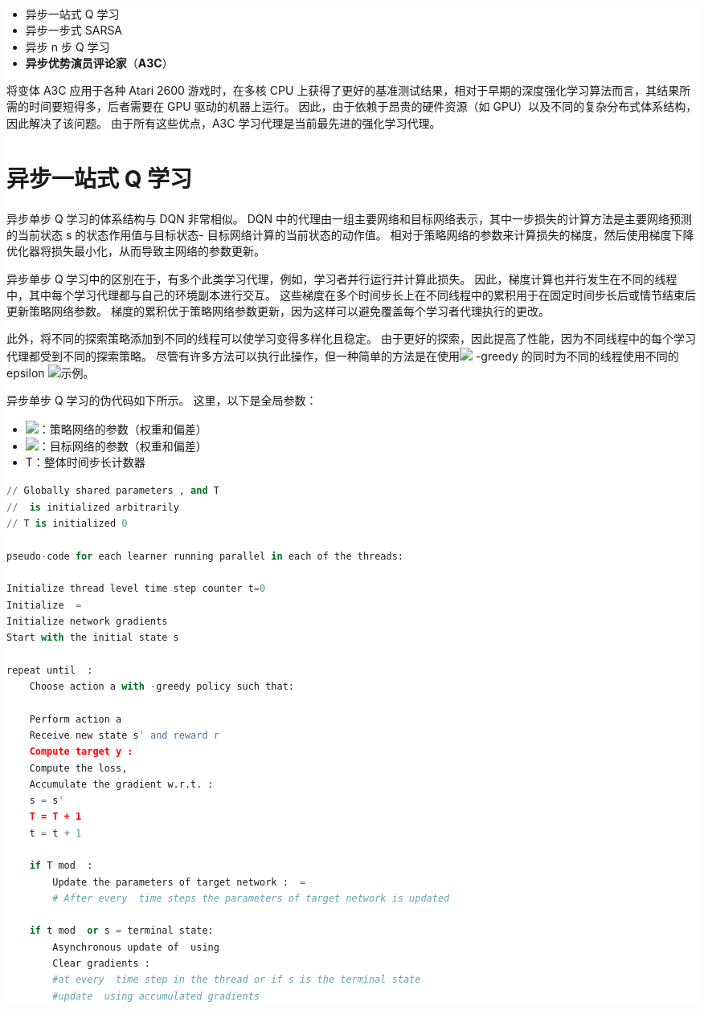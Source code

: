 *   异步一站式 Q 学习
*   异步一步式 SARSA
*   异步 n 步 Q 学习
*   **异步优势演员评论家**（**A3C**）

将变体 A3C 应用于各种 Atari 2600 游戏时，在多核 CPU 上获得了更好的基准测试结果，相对于早期的深度强化学习算法而言，其结果所需的时间要短得多，后者需要在 GPU 驱动的机器上运行。 因此，由于依赖于昂贵的硬件资源（如 GPU）以及不同的复杂分布式体系结构，因此解决了该问题。 由于所有这些优点，A3C 学习代理是当前最先进的强化学习代理。

# 异步一站式 Q 学习

异步单步 Q 学习的体系结构与 DQN 非常相似。 DQN 中的代理由一组主要网络和目标网络表示，其中一步损失的计算方法是主要网络预测的当前状态 s 的状态作用值与目标状态- 目标网络计算的当前状态的动作值。 相对于策略网络的参数来计算损失的梯度，然后使用梯度下降优化器将损失最小化，从而导致主网络的参数更新。

异步单步 Q 学习中的区别在于，有多个此类学习代理，例如，学习者并行运行并计算此损失。 因此，梯度计算也并行发生在不同的线程中，其中每个学习代理都与自己的环境副本进行交互。 这些梯度在多个时间步长上在不同线程中的累积用于在固定时间步长后或情节结束后更新策略网络参数。 梯度的累积优于策略网络参数更新，因为这样可以避免覆盖每个学习者代理执行的更改。

此外，将不同的探索策略添加到不同的线程可以使学习变得多样化且稳定。 由于更好的探索，因此提高了性能，因为不同线程中的每个学习代理都受到不同的探索策略。 尽管有许多方法可以执行此操作，但一种简单的方法是在使用![](img/396240a6-a09a-4588-b405-54fef7a9be74.png) -greedy 的同时为不同的线程使用不同的 epsilon ![](img/3594b237-6432-4150-bbcb-35b868d50025.png)示例。

异步单步 Q 学习的伪代码如下所示。 这里，以下是全局参数：

*   ![](img/4e2e2f05-a713-40a9-84b4-abd6e47f309f.png)：策略网络的参数（权重和偏差）
*   ![](img/ec675ec6-2574-4fe5-b97c-adfdfa98c693.png)：目标网络的参数（权重和偏差）
*   T：整体时间步长计数器

```py
// Globally shared parameters , and T 
//  is initialized arbitrarily
// T is initialized 0

pseudo-code for each learner running parallel in each of the threads:

Initialize thread level time step counter t=0
Initialize  = 
Initialize network gradients 
Start with the initial state s

repeat until  :
    Choose action a with -greedy policy such that:

    Perform action a
    Receive new state s' and reward r
    Compute target y : 
    Compute the loss, 
    Accumulate the gradient w.r.t. : 
    s = s'
    T = T + 1
    t = t + 1

    if T mod  : 
        Update the parameters of target network :  = 
        # After every  time steps the parameters of target network is updated

    if t mod  or s = terminal state:
        Asynchronous update of  using 
        Clear gradients : 
        #at every  time step in the thread or if s is the terminal state
        #update  using accumulated gradients 
```
